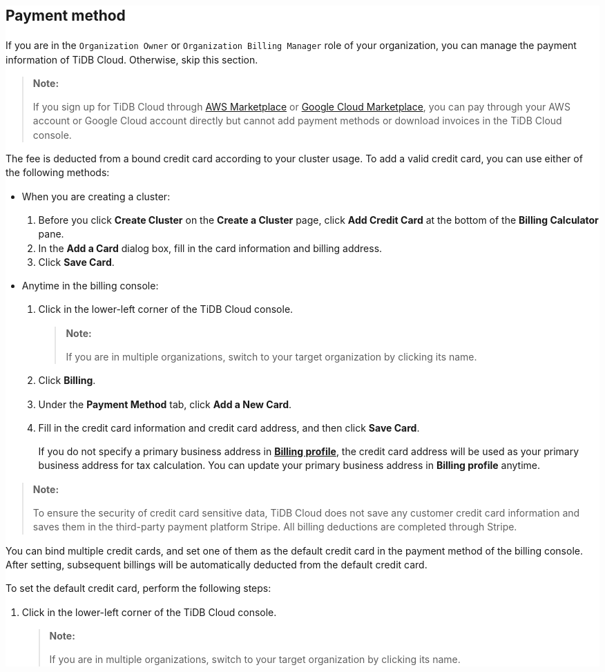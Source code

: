 ## Payment method

If you are in the `Organization Owner` or `Organization Billing Manager` role of your organization, you can manage the payment information of TiDB Cloud. Otherwise, skip this section.

> **Note:**
>
> If you sign up for TiDB Cloud through [AWS Marketplace](https://aws.amazon.com/marketplace) or [Google Cloud Marketplace](https://console.cloud.google.com/marketplace), you can pay through your AWS account or Google Cloud account directly but cannot add payment methods or download invoices in the TiDB Cloud console.

The fee is deducted from a bound credit card according to your cluster usage. To add a valid credit card, you can use either of the following methods:

- When you are creating a cluster:

    1. Before you click **Create Cluster** on the **Create a Cluster** page, click **Add Credit Card** at the bottom of the **Billing Calculator** pane.
    2. In the **Add a Card** dialog box, fill in the card information and billing address.
    3. Click **Save Card**.

- Anytime in the billing console:

    1. Click <MDSvgIcon name="icon-top-organization" /> in the lower-left corner of the TiDB Cloud console.

        > **Note:**
        >
        > If you are in multiple organizations, switch to your target organization by clicking its name.

    2. Click **Billing**.
    3. Under the **Payment Method** tab, click **Add a New Card**.
    4. Fill in the credit card information and credit card address, and then click **Save Card**.

        If you do not specify a primary business address in [**Billing profile**](#billing-profile), the credit card address will be used as your primary business address for tax calculation. You can update your primary business address in **Billing profile** anytime.

> **Note:**
>
> To ensure the security of credit card sensitive data, TiDB Cloud does not save any customer credit card information and saves them in the third-party payment platform Stripe. All billing deductions are completed through Stripe.

You can bind multiple credit cards, and set one of them as the default credit card in the payment method of the billing console. After setting, subsequent billings will be automatically deducted from the default credit card.

To set the default credit card, perform the following steps:

1. Click <MDSvgIcon name="icon-top-organization" /> in the lower-left corner of the TiDB Cloud console.

    > **Note:**
    >
    > If you are in multiple organizations, switch to your target organization by clicking its name.

